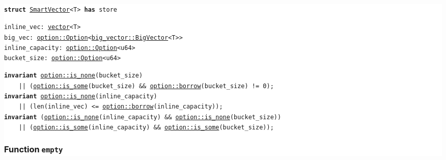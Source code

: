 <pre><code><b>struct</b> <a href="smart_vector.md#0x1_smart_vector_SmartVector">SmartVector</a>&lt;T&gt; <b>has</b> store
</code></pre>



<dl>
<dt>
<code>inline_vec: <a href="../../move-stdlib/doc/vector.md#0x1_vector">vector</a>&lt;T&gt;</code>
</dt>
<dd>

</dd>
<dt>
<code>big_vec: <a href="../../move-stdlib/doc/option.md#0x1_option_Option">option::Option</a>&lt;<a href="big_vector.md#0x1_big_vector_BigVector">big_vector::BigVector</a>&lt;T&gt;&gt;</code>
</dt>
<dd>

</dd>
<dt>
<code>inline_capacity: <a href="../../move-stdlib/doc/option.md#0x1_option_Option">option::Option</a>&lt;u64&gt;</code>
</dt>
<dd>

</dd>
<dt>
<code>bucket_size: <a href="../../move-stdlib/doc/option.md#0x1_option_Option">option::Option</a>&lt;u64&gt;</code>
</dt>
<dd>

</dd>
</dl>



<pre><code><b>invariant</b> <a href="../../move-stdlib/doc/option.md#0x1_option_is_none">option::is_none</a>(bucket_size)
    || (<a href="../../move-stdlib/doc/option.md#0x1_option_is_some">option::is_some</a>(bucket_size) && <a href="../../move-stdlib/doc/option.md#0x1_option_borrow">option::borrow</a>(bucket_size) != 0);
<b>invariant</b> <a href="../../move-stdlib/doc/option.md#0x1_option_is_none">option::is_none</a>(inline_capacity)
    || (len(inline_vec) &lt;= <a href="../../move-stdlib/doc/option.md#0x1_option_borrow">option::borrow</a>(inline_capacity));
<b>invariant</b> (<a href="../../move-stdlib/doc/option.md#0x1_option_is_none">option::is_none</a>(inline_capacity) && <a href="../../move-stdlib/doc/option.md#0x1_option_is_none">option::is_none</a>(bucket_size))
    || (<a href="../../move-stdlib/doc/option.md#0x1_option_is_some">option::is_some</a>(inline_capacity) && <a href="../../move-stdlib/doc/option.md#0x1_option_is_some">option::is_some</a>(bucket_size));
</code></pre>



<a id="@Specification_1_empty"></a>

### Function `empty`
